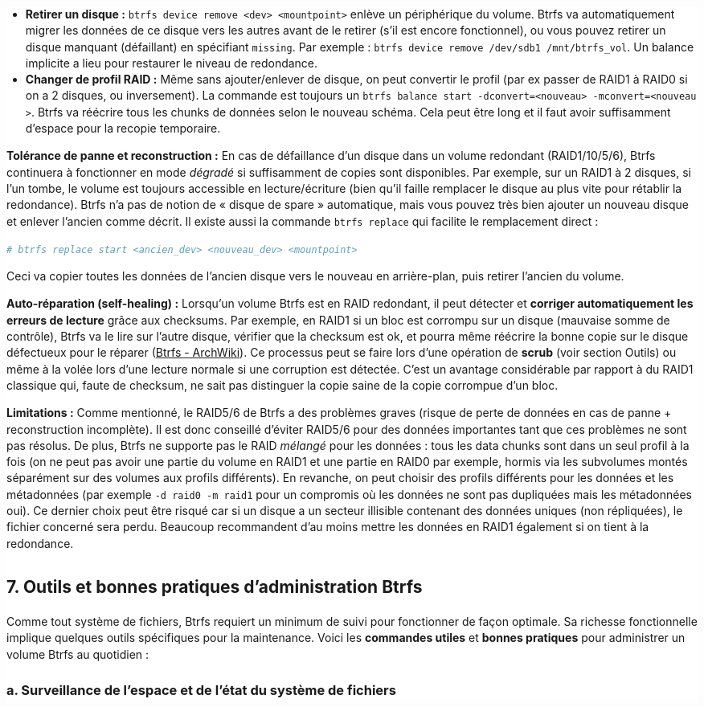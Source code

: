 - **Retirer un disque :** `btrfs device remove <dev> <mountpoint>` enlève un périphérique du volume. Btrfs va automatiquement migrer les données de ce disque vers les autres avant de le retirer (s’il est encore fonctionnel), ou vous pouvez retirer un disque manquant (défaillant) en spécifiant `missing`. Par exemple : `btrfs device remove /dev/sdb1 /mnt/btrfs_vol`. Un balance implicite a lieu pour restaurer le niveau de redondance.
- **Changer de profil RAID :** Même sans ajouter/enlever de disque, on peut convertir le profil (par ex passer de RAID1 à RAID0 si on a 2 disques, ou inversement). La commande est toujours un `btrfs balance start -dconvert=<nouveau> -mconvert=<nouveau>`. Btrfs va réécrire tous les chunks de données selon le nouveau schéma. Cela peut être long et il faut avoir suffisamment d’espace pour la recopie temporaire.

**Tolérance de panne et reconstruction :** En cas de défaillance d’un disque dans un volume redondant (RAID1/10/5/6), Btrfs continuera à fonctionner en mode *dégradé* si suffisamment de copies sont disponibles. Par exemple, sur un RAID1 à 2 disques, si l’un tombe, le volume est toujours accessible en lecture/écriture (bien qu’il faille remplacer le disque au plus vite pour rétablir la redondance). Btrfs n’a pas de notion de « disque de spare » automatique, mais vous pouvez très bien ajouter un nouveau disque et enlever l’ancien comme décrit. Il existe aussi la commande `btrfs replace` qui facilite le remplacement direct :  
```bash
# btrfs replace start <ancien_dev> <nouveau_dev> <mountpoint>
``` 
Ceci va copier toutes les données de l’ancien disque vers le nouveau en arrière-plan, puis retirer l’ancien du volume.

**Auto-réparation (self-healing) :** Lorsqu’un volume Btrfs est en RAID redondant, il peut détecter et **corriger automatiquement les erreurs de lecture** grâce aux checksums. Par exemple, en RAID1 si un bloc est corrompu sur un disque (mauvaise somme de contrôle), Btrfs va le lire sur l’autre disque, vérifier que la checksum est ok, et pourra même réécrire la bonne copie sur le disque défectueux pour le réparer ([Btrfs - ArchWiki](https://wiki.archlinux.org/title/Btrfs#:~:text=The%20Btrfs%20Wiki%20Glossary%20says,and%20repair%20any%20corrupt%20data)). Ce processus peut se faire lors d’une opération de **scrub** (voir section Outils) ou même à la volée lors d’une lecture normale si une corruption est détectée. C’est un avantage considérable par rapport à du RAID1 classique qui, faute de checksum, ne sait pas distinguer la copie saine de la copie corrompue d’un bloc.

**Limitations :** Comme mentionné, le RAID5/6 de Btrfs a des problèmes graves (risque de perte de données en cas de panne + reconstruction incomplète). Il est donc conseillé d’éviter RAID5/6 pour des données importantes tant que ces problèmes ne sont pas résolus. De plus, Btrfs ne supporte pas le RAID *mélangé* pour les données : tous les data chunks sont dans un seul profil à la fois (on ne peut pas avoir une partie du volume en RAID1 et une partie en RAID0 par exemple, hormis via les subvolumes montés séparément sur des volumes aux profils différents). En revanche, on peut choisir des profils différents pour les données et les métadonnées (par exemple `-d raid0 -m raid1` pour un compromis où les données ne sont pas dupliquées mais les métadonnées oui). Ce dernier choix peut être risqué car si un disque a un secteur illisible contenant des données uniques (non répliquées), le fichier concerné sera perdu. Beaucoup recommandent d’au moins mettre les données en RAID1 également si on tient à la redondance.

## 7. Outils et bonnes pratiques d’administration Btrfs

Comme tout système de fichiers, Btrfs requiert un minimum de suivi pour fonctionner de façon optimale. Sa richesse fonctionnelle implique quelques outils spécifiques pour la maintenance. Voici les **commandes utiles** et **bonnes pratiques** pour administrer un volume Btrfs au quotidien :

### a. Surveillance de l’espace et de l’état du système de fichiers
